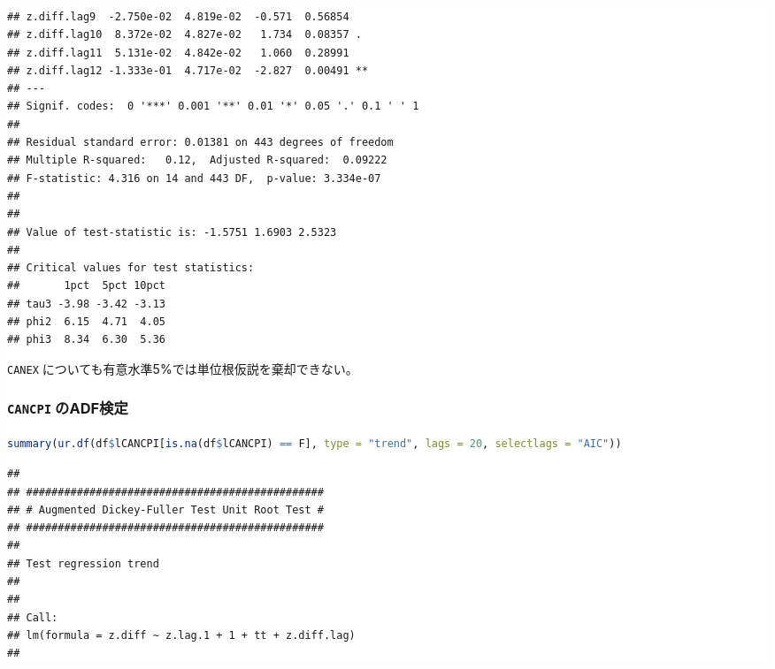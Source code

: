     ## z.diff.lag9  -2.750e-02  4.819e-02  -0.571  0.56854    
    ## z.diff.lag10  8.372e-02  4.827e-02   1.734  0.08357 .  
    ## z.diff.lag11  5.131e-02  4.842e-02   1.060  0.28991    
    ## z.diff.lag12 -1.333e-01  4.717e-02  -2.827  0.00491 ** 
    ## ---
    ## Signif. codes:  0 '***' 0.001 '**' 0.01 '*' 0.05 '.' 0.1 ' ' 1
    ## 
    ## Residual standard error: 0.01381 on 443 degrees of freedom
    ## Multiple R-squared:   0.12,  Adjusted R-squared:  0.09222 
    ## F-statistic: 4.316 on 14 and 443 DF,  p-value: 3.334e-07
    ## 
    ## 
    ## Value of test-statistic is: -1.5751 1.6903 2.5323 
    ## 
    ## Critical values for test statistics: 
    ##       1pct  5pct 10pct
    ## tau3 -3.98 -3.42 -3.13
    ## phi2  6.15  4.71  4.05
    ## phi3  8.34  6.30  5.36

`CANEX` についても有意水準5%では単位根仮説を棄却できない。

### `CANCPI` のADF検定

``` r
summary(ur.df(df$lCANCPI[is.na(df$lCANCPI) == F], type = "trend", lags = 20, selectlags = "AIC"))
```

    ## 
    ## ############################################### 
    ## # Augmented Dickey-Fuller Test Unit Root Test # 
    ## ############################################### 
    ## 
    ## Test regression trend 
    ## 
    ## 
    ## Call:
    ## lm(formula = z.diff ~ z.lag.1 + 1 + tt + z.diff.lag)
    ## 